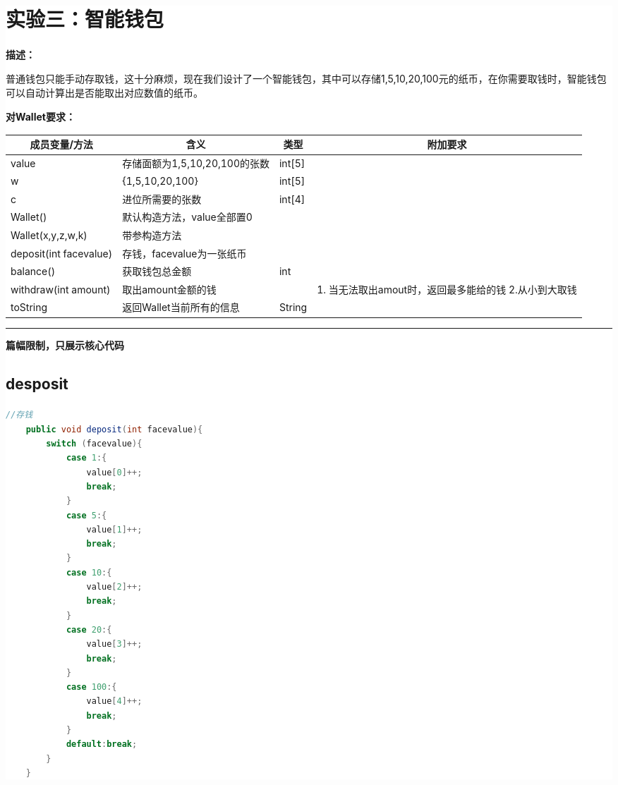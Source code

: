 # 实验三：智能钱包

**描述：**

普通钱包只能手动存取钱，这十分麻烦，现在我们设计了一个智能钱包，其中可以存储1,5,10,20,100元的纸币，在你需要取钱时，智能钱包可以自动计算出是否能取出对应数值的纸币。

**对Wallet要求：**

| 成员变量/方法          | 含义                          | 类型   | 附加要求                                               |
| ---------------------- | ----------------------------- | ------ | ------------------------------------------------------ |
| value                  | 存储面额为1,5,10,20,100的张数 | int[5] |                                                        |
| w                      | {1,5,10,20,100}               | int[5] |                                                        |
| c                      | 进位所需要的张数              | int[4] |                                                        |
| Wallet()               | 默认构造方法，value全部置0    |        |                                                        |
| Wallet(x,y,z,w,k)      | 带参构造方法                  |        |                                                        |
| deposit(int facevalue) | 存钱，facevalue为一张纸币     |        |                                                        |
| balance()              | 获取钱包总金额                | int    |                                                        |
| withdraw(int amount)   | 取出amount金额的钱            |        | 1. 当无法取出amout时，返回最多能给的钱  2.从小到大取钱 |
| toString               | 返回Wallet当前所有的信息      | String |                                                        |

----

**篇幅限制，只展示核心代码**

## desposit

```java
//存钱
    public void deposit(int facevalue){
        switch (facevalue){
            case 1:{
                value[0]++;
                break;
            }
            case 5:{
                value[1]++;
                break;
            }
            case 10:{
                value[2]++;
                break;
            }
            case 20:{
                value[3]++;
                break;
            }
            case 100:{
                value[4]++;
                break;
            }
            default:break;
        }
    }
```
